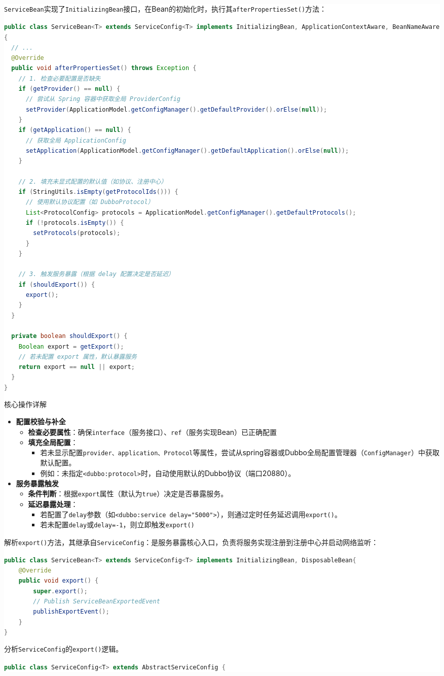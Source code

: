 `ServiceBean`实现了`InitializingBean`接口，在Bean的初始化时，执行其`afterPropertiesSet()`方法：
```java
public class ServiceBean<T> extends ServiceConfig<T> implements InitializingBean, ApplicationContextAware, BeanNameAware {
  // ...
  @Override
  public void afterPropertiesSet() throws Exception {
    // 1. 检查必要配置是否缺失
    if (getProvider() == null) {
      // 尝试从 Spring 容器中获取全局 ProviderConfig
      setProvider(ApplicationModel.getConfigManager().getDefaultProvider().orElse(null));
    }
    if (getApplication() == null) {
      // 获取全局 ApplicationConfig
      setApplication(ApplicationModel.getConfigManager().getDefaultApplication().orElse(null));
    }

    // 2. 填充未显式配置的默认值（如协议、注册中心）
    if (StringUtils.isEmpty(getProtocolIds())) {
      // 使用默认协议配置（如 DubboProtocol）
      List<ProtocolConfig> protocols = ApplicationModel.getConfigManager().getDefaultProtocols();
      if (!protocols.isEmpty()) {
        setProtocols(protocols);
      }
    }

    // 3. 触发服务暴露（根据 delay 配置决定是否延迟）
    if (shouldExport()) {
      export();
    }
  }

  private boolean shouldExport() {
    Boolean export = getExport();
    // 若未配置 export 属性，默认暴露服务
    return export == null || export;
  }
}
```
核心操作详解
- **配置校验与补全**
  - **检查必要属性**：确保`interface`（服务接口）、`ref`（服务实现Bean）已正确配置
  - **填充全局配置**：
    - 若未显示配置`provider、application、Protocol`等属性，尝试从spring容器或Dubbo全局配置管理器（`ConfigManager`）中获取默认配置。
    - 例如：未指定`<dubbo:protocol>`时，自动使用默认的Dubbo协议（端口20880）。
- **服务暴露触发**
  - **条件判断**：根据`export`属性（默认为`true`）决定是否暴露服务。
  - **延迟暴露处理**：
    - 若配置了`delay`参数（如`<dubbo:service delay="5000">`），则通过定时任务延迟调用`export()`。
    - 若未配置`delay`或`delay=-1`，则立即触发`export()`

解析`export()`方法，其继承自`ServiceConfig`：是服务暴露核心入口，负责将服务实现注册到注册中心并启动网络监听：
```java
public class ServiceBean<T> extends ServiceConfig<T> implements InitializingBean, DisposableBean{
    @Override
    public void export() {
        super.export();
        // Publish ServiceBeanExportedEvent
        publishExportEvent();
    }
}
```
分析`ServiceConfig`的`export()`逻辑。
```java
public class ServiceConfig<T> extends AbstractServiceConfig {
```